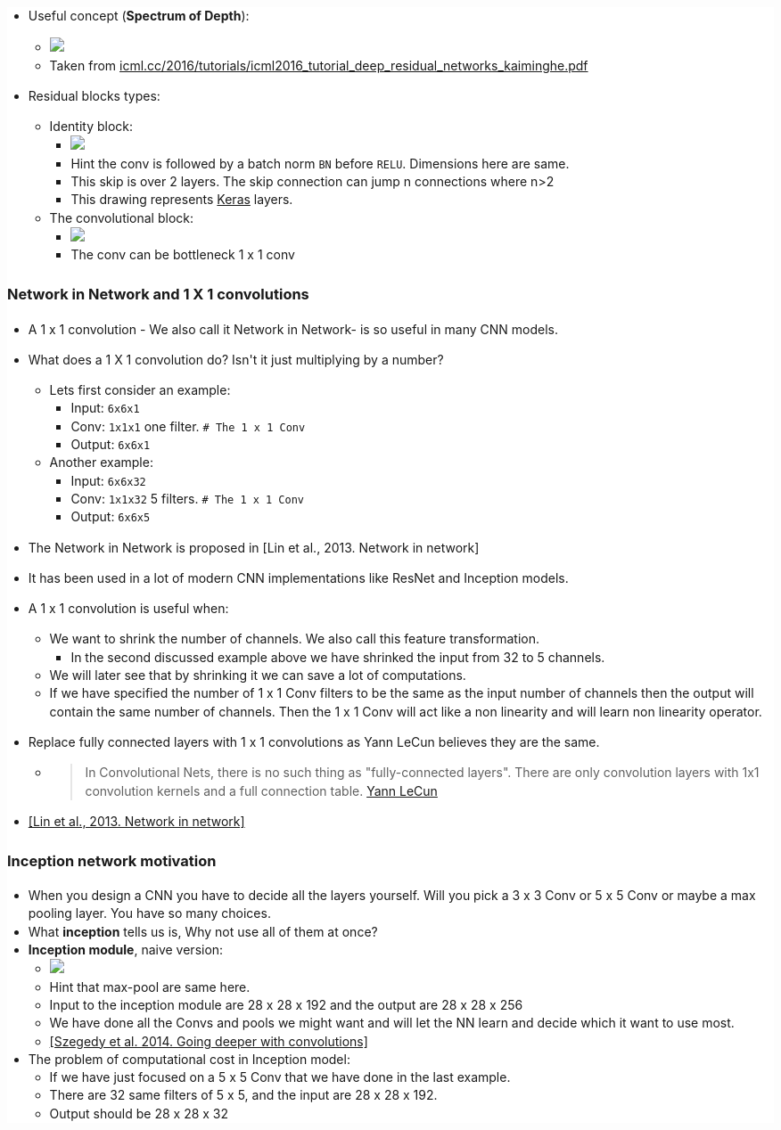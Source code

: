 - Useful concept (**Spectrum of Depth**):

  - ![](Images/12.png)
  - Taken from [icml.cc/2016/tutorials/icml2016_tutorial_deep_residual_networks_kaiminghe.pdf](icml.cc/2016/tutorials/icml2016_tutorial_deep_residual_networks_kaiminghe.pdf)

- Residual blocks types:

  - Identity block:
    - ![](Images/16.png)
    - Hint the conv is followed by a batch norm `BN` before `RELU`. Dimensions here are same.
    - This skip is over 2 layers. The skip connection can jump n connections where n>2
    - This drawing represents [Keras](https://keras.io/) layers.
  - The convolutional block:
    - ![](Images/17.png)
    - The conv can be bottleneck 1 x 1 conv

### Network in Network and 1 X 1 convolutions

- A 1 x 1 convolution  - We also call it Network in Network- is so useful in many CNN models.

- What does a 1 X 1 convolution do? Isn't it just multiplying by a number?

  - Lets first consider an example:
    - Input: `6x6x1`
    - Conv: `1x1x1` one filter.        `# The 1 x 1 Conv`
    - Output: `6x6x1`
  - Another example:
    - Input: `6x6x32`
    - Conv: `1x1x32` 5 filters.     `# The 1 x 1 Conv`
    - Output: `6x6x5`

- The Network in Network is proposed in [Lin et al., 2013. Network in network]

- It has been used in a lot of modern CNN implementations like ResNet and Inception models.

- A 1 x 1 convolution is useful when:

  - We want to shrink the number of channels. We also call this feature transformation.
    - In the second discussed example above we have shrinked the input from 32 to 5 channels.
  - We will later see that by shrinking it we can save a lot of computations.
  - If we have specified the number of 1 x 1 Conv filters to be the same as the input number of channels then the output will contain the same number of channels. Then the 1 x 1 Conv will act like a non linearity and will learn non linearity operator. 

- Replace fully connected layers with 1 x 1 convolutions as Yann LeCun believes they are the same.

  - > In Convolutional Nets, there is no such thing as "fully-connected layers". There are only convolution layers with 1x1 convolution kernels and a full connection table. [Yann LeCun](https://www.facebook.com/yann.lecun/posts/10152820758292143) 

- [[Lin et al., 2013. Network in network]](https://arxiv.org/abs/1312.4400)

### Inception network motivation

- When you design a CNN you have to decide all the layers yourself. Will you pick a 3 x 3 Conv or 5 x 5 Conv or maybe a max pooling layer. You have so many choices.
- What **inception** tells us is, Why not use all of them at once?
- **Inception module**, naive version:
  - ![](Images/13.png)
  - Hint that max-pool are same here.
  - Input to the inception module are 28 x 28 x 192 and the output are 28 x 28 x 256
  - We have done all the Convs and pools we might want and will let the NN learn and decide which it want to use most.
  - [[Szegedy et al. 2014. Going deeper with convolutions]](https://arxiv.org/abs/1409.4842)
- The problem of computational cost in Inception model:
  - If we have just focused on a 5 x 5 Conv that we have done in the last example.
  - There are 32 same filters of 5 x 5, and the input are 28 x 28 x 192.
  - Output should be 28 x 28 x 32